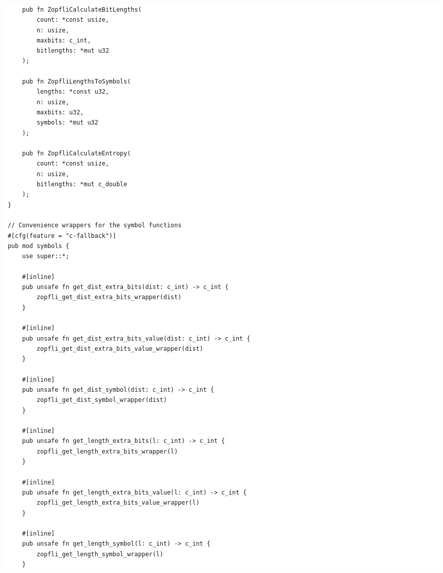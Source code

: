          pub fn ZopfliCalculateBitLengths(
             count: *const usize,
             n: usize,
             maxbits: c_int,
             bitlengths: *mut u32
         );

         pub fn ZopfliLengthsToSymbols(
             lengths: *const u32,
             n: usize,
             maxbits: u32,
             symbols: *mut u32
         );

         pub fn ZopfliCalculateEntropy(
             count: *const usize,
             n: usize,
             bitlengths: *mut c_double
         );
     }

     // Convenience wrappers for the symbol functions
     #[cfg(feature = "c-fallback")]
     pub mod symbols {
         use super::*;

         #[inline]
         pub unsafe fn get_dist_extra_bits(dist: c_int) -> c_int {
             zopfli_get_dist_extra_bits_wrapper(dist)
         }

         #[inline]
         pub unsafe fn get_dist_extra_bits_value(dist: c_int) -> c_int {
             zopfli_get_dist_extra_bits_value_wrapper(dist)
         }

         #[inline]
         pub unsafe fn get_dist_symbol(dist: c_int) -> c_int {
             zopfli_get_dist_symbol_wrapper(dist)
         }

         #[inline]
         pub unsafe fn get_length_extra_bits(l: c_int) -> c_int {
             zopfli_get_length_extra_bits_wrapper(l)
         }

         #[inline]
         pub unsafe fn get_length_extra_bits_value(l: c_int) -> c_int {
             zopfli_get_length_extra_bits_value_wrapper(l)
         }

         #[inline]
         pub unsafe fn get_length_symbol(l: c_int) -> c_int {
             zopfli_get_length_symbol_wrapper(l)
         }
